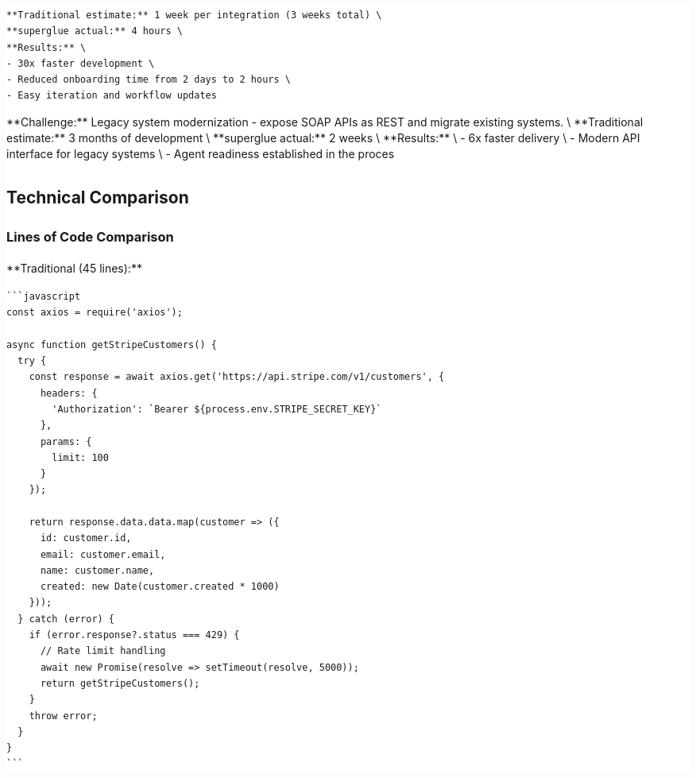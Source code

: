     **Traditional estimate:** 1 week per integration (3 weeks total) \
    **superglue actual:** 4 hours \
    **Results:** \
    - 30x faster development \
    - Reduced onboarding time from 2 days to 2 hours \
    - Easy iteration and workflow updates
  </Tab>
  <Tab title="Enterprise Company">
    **Challenge:** Legacy system modernization - expose SOAP APIs as REST and migrate existing systems. \
    **Traditional estimate:** 3 months of development \
    **superglue actual:** 2 weeks \
    **Results:** \
    - 6x faster delivery \
    - Modern API interface for legacy systems \
    - Agent readiness established in the proces  
  </Tab>
</Tabs>

## Technical Comparison

### Lines of Code Comparison

<Tabs>
  <Tab title="Simple API Call">
    **Traditional (45 lines):**

    ```javascript
    const axios = require('axios');
    
    async function getStripeCustomers() {
      try {
        const response = await axios.get('https://api.stripe.com/v1/customers', {
          headers: {
            'Authorization': `Bearer ${process.env.STRIPE_SECRET_KEY}`
          },
          params: {
            limit: 100
          }
        });
        
        return response.data.data.map(customer => ({
          id: customer.id,
          email: customer.email,
          name: customer.name,
          created: new Date(customer.created * 1000)
        }));
      } catch (error) {
        if (error.response?.status === 429) {
          // Rate limit handling
          await new Promise(resolve => setTimeout(resolve, 5000));
          return getStripeCustomers();
        }
        throw error;
      }
    }
    ```
